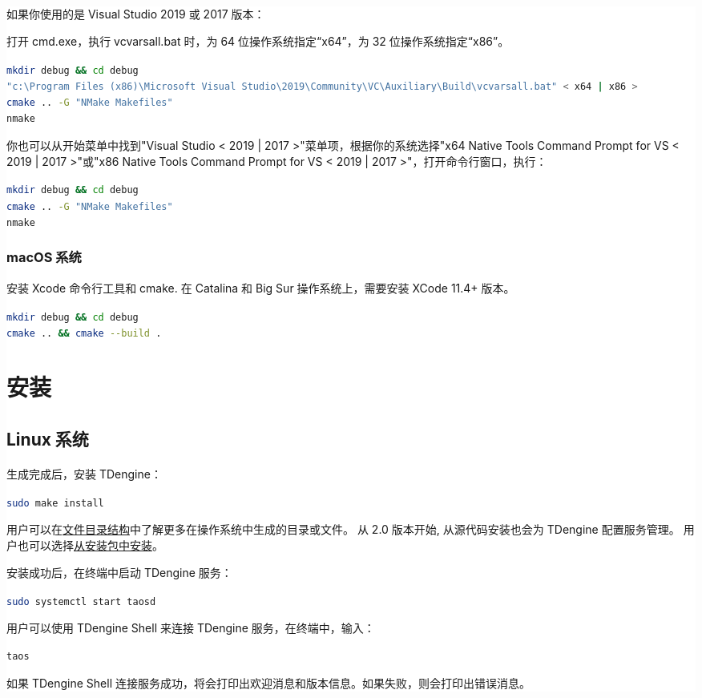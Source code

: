 如果你使用的是 Visual Studio 2019 或 2017 版本：

打开 cmd.exe，执行 vcvarsall.bat 时，为 64 位操作系统指定“x64”，为 32 位操作系统指定“x86”。

```bash
mkdir debug && cd debug
"c:\Program Files (x86)\Microsoft Visual Studio\2019\Community\VC\Auxiliary\Build\vcvarsall.bat" < x64 | x86 >
cmake .. -G "NMake Makefiles"
nmake
```

你也可以从开始菜单中找到"Visual Studio < 2019 | 2017 >"菜单项，根据你的系统选择"x64 Native Tools Command Prompt for VS < 2019 | 2017 >"或"x86 Native Tools Command Prompt for VS < 2019 | 2017 >"，打开命令行窗口，执行：

```bash
mkdir debug && cd debug
cmake .. -G "NMake Makefiles"
nmake
```

### macOS 系统

安装 Xcode 命令行工具和 cmake. 在 Catalina 和 Big Sur 操作系统上，需要安装 XCode 11.4+ 版本。

```bash
mkdir debug && cd debug
cmake .. && cmake --build .
```

# 安装

## Linux 系统

生成完成后，安装 TDengine：

```bash
sudo make install
```

用户可以在[文件目录结构](https://www.taosdata.com/cn/documentation/administrator#directories)中了解更多在操作系统中生成的目录或文件。
从 2.0 版本开始, 从源代码安装也会为 TDengine 配置服务管理。
用户也可以选择[从安装包中安装](https://www.taosdata.com/en/getting-started/#Install-from-Package)。

安装成功后，在终端中启动 TDengine 服务：

```bash
sudo systemctl start taosd
```

用户可以使用 TDengine Shell 来连接 TDengine 服务，在终端中，输入：

```bash
taos
```

如果 TDengine Shell 连接服务成功，将会打印出欢迎消息和版本信息。如果失败，则会打印出错误消息。
